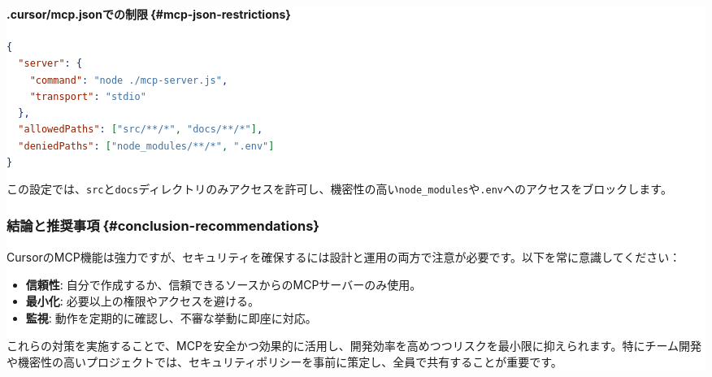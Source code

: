 #### .cursor/mcp.jsonでの制限 {#mcp-json-restrictions}

```json
{
  "server": {
    "command": "node ./mcp-server.js",
    "transport": "stdio"
  },
  "allowedPaths": ["src/**/*", "docs/**/*"],
  "deniedPaths": ["node_modules/**/*", ".env"]
}
```

この設定では、`src`と`docs`ディレクトリのみアクセスを許可し、機密性の高い`node_modules`や`.env`へのアクセスをブロックします。

### 結論と推奨事項 {#conclusion-recommendations}

CursorのMCP機能は強力ですが、セキュリティを確保するには設計と運用の両方で注意が必要です。以下を常に意識してください：

- **信頼性**: 自分で作成するか、信頼できるソースからのMCPサーバーのみ使用。
- **最小化**: 必要以上の権限やアクセスを避ける。
- **監視**: 動作を定期的に確認し、不審な挙動に即座に対応。

これらの対策を実施することで、MCPを安全かつ効果的に活用し、開発効率を高めつつリスクを最小限に抑えられます。特にチーム開発や機密性の高いプロジェクトでは、セキュリティポリシーを事前に策定し、全員で共有することが重要です。
